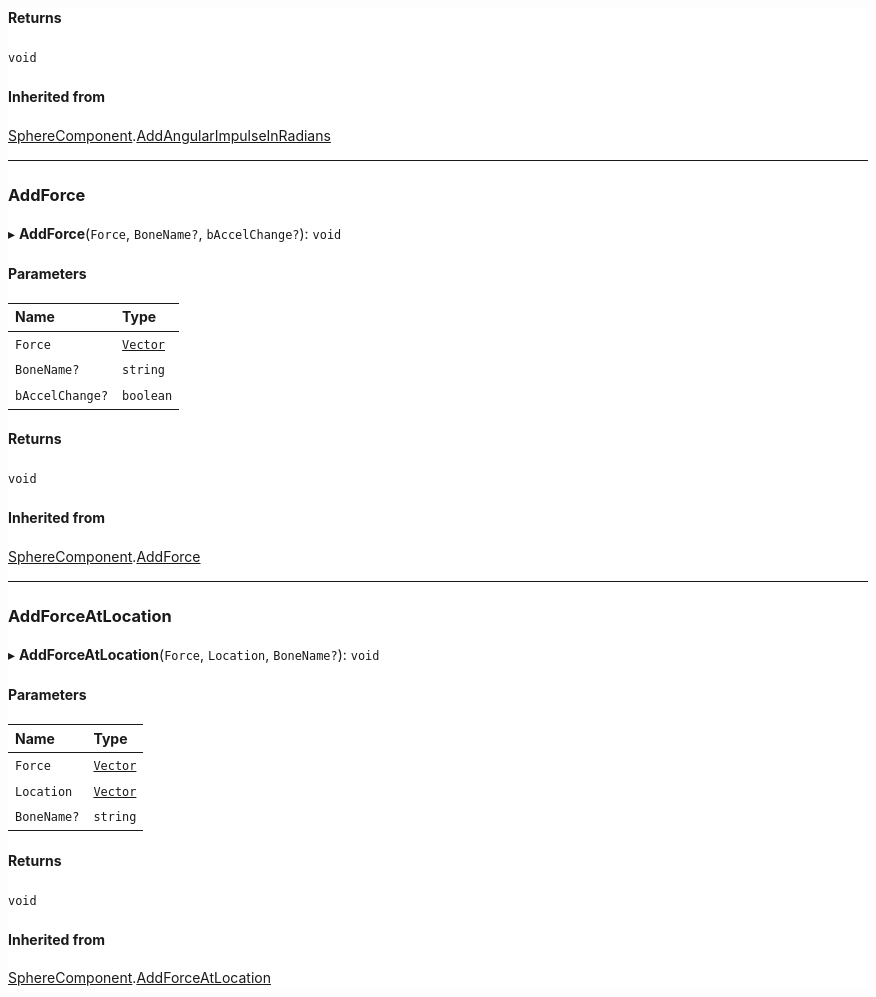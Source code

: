 #### Returns

`void`

#### Inherited from

[SphereComponent](ue_ue.SphereComponent.md).[AddAngularImpulseInRadians](ue_ue.SphereComponent.md#addangularimpulseinradians)

___

### AddForce

▸ **AddForce**(`Force`, `BoneName?`, `bAccelChange?`): `void`

#### Parameters

| Name | Type |
| :------ | :------ |
| `Force` | [`Vector`](ue_ue_s.Vector.md) |
| `BoneName?` | `string` |
| `bAccelChange?` | `boolean` |

#### Returns

`void`

#### Inherited from

[SphereComponent](ue_ue.SphereComponent.md).[AddForce](ue_ue.SphereComponent.md#addforce)

___

### AddForceAtLocation

▸ **AddForceAtLocation**(`Force`, `Location`, `BoneName?`): `void`

#### Parameters

| Name | Type |
| :------ | :------ |
| `Force` | [`Vector`](ue_ue_s.Vector.md) |
| `Location` | [`Vector`](ue_ue_s.Vector.md) |
| `BoneName?` | `string` |

#### Returns

`void`

#### Inherited from

[SphereComponent](ue_ue.SphereComponent.md).[AddForceAtLocation](ue_ue.SphereComponent.md#addforceatlocation)
